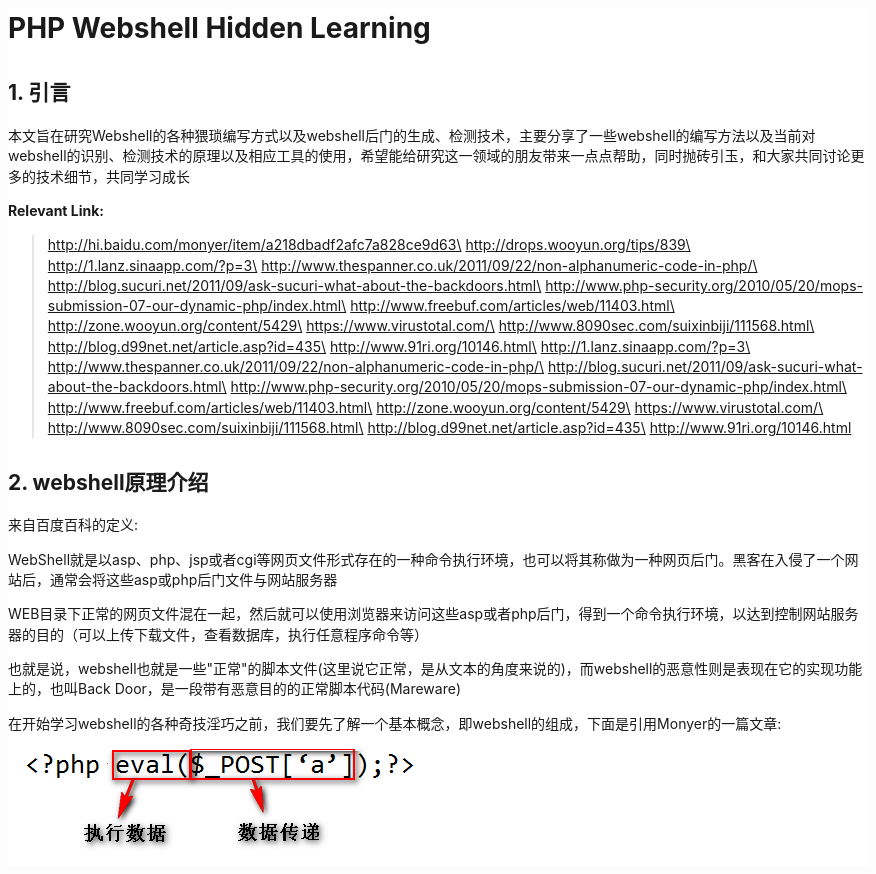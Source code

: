 # PHP Webshell Hidden Learning

## **1. 引言**

本文旨在研究Webshell的各种猥琐编写方式以及webshell后门的生成、检测技术，主要分享了一些webshell的编写方法以及当前对webshell的识别、检测技术的原理以及相应工具的使用，希望能给研究这一领域的朋友带来一点点帮助，同时抛砖引玉，和大家共同讨论更多的技术细节，共同学习成长

**Relevant Link:**

> http://hi.baidu.com/monyer/item/a218dbadf2afc7a828ce9d63\
> http://drops.wooyun.org/tips/839\
> http://1.lanz.sinaapp.com/?p=3\
> http://www.thespanner.co.uk/2011/09/22/non-alphanumeric-code-in-php/\
> http://blog.sucuri.net/2011/09/ask-sucuri-what-about-the-backdoors.html\
> http://www.php-security.org/2010/05/20/mops-submission-07-our-dynamic-php/index.html\
> http://www.freebuf.com/articles/web/11403.html\
> http://zone.wooyun.org/content/5429\
> https://www.virustotal.com/\
> http://www.8090sec.com/suixinbiji/111568.html\
> http://blog.d99net.net/article.asp?id=435\
> http://www.91ri.org/10146.html\
> http://1.lanz.sinaapp.com/?p=3\
> http://www.thespanner.co.uk/2011/09/22/non-alphanumeric-code-in-php/\
> http://blog.sucuri.net/2011/09/ask-sucuri-what-about-the-backdoors.html\
> http://www.php-security.org/2010/05/20/mops-submission-07-our-dynamic-php/index.html\
> http://www.freebuf.com/articles/web/11403.html\
> http://zone.wooyun.org/content/5429\
> https://www.virustotal.com/\
> http://www.8090sec.com/suixinbiji/111568.html\
> http://blog.d99net.net/article.asp?id=435\
> http://www.91ri.org/10146.html

## **2. webshell原理介绍**

来自百度百科的定义:

WebShell就是以asp、php、jsp或者cgi等网页文件形式存在的一种命令执行环境，也可以将其称做为一种网页后门。黑客在入侵了一个网站后，通常会将这些asp或php后门文件与网站服务器

WEB目录下正常的网页文件混在一起，然后就可以使用浏览器来访问这些asp或者php后门，得到一个命令执行环境，以达到控制网站服务器的目的（可以上传下载文件，查看数据库，执行任意程序命令等）

也就是说，webshell也就是一些"正常"的脚本文件(这里说它正常，是从文本的角度来说的)，而webshell的恶意性则是表现在它的实现功能上的，也叫Back Door，是一段带有恶意目的的正常脚本代码(Mareware)

在开始学习webshell的各种奇技淫巧之前，我们要先了解一个基本概念，即webshell的组成，下面是引用Monyer的一篇文章:

![](<../../../.gitbook/assets/image (619).png>)
